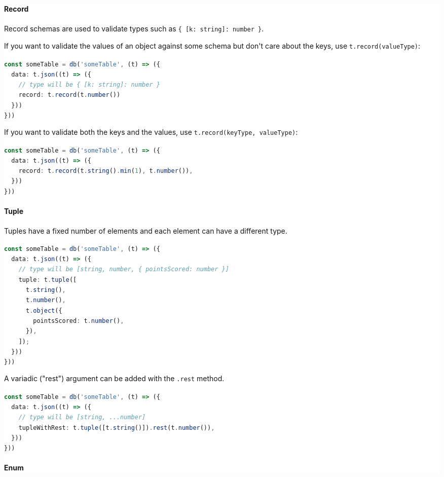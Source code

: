 #### Record

Record schemas are used to validate types such as `{ [k: string]: number }`.

If you want to validate the values of an object against some schema but don't care about the keys, use `t.record(valueType)`:

```ts
const someTable = db('someTable', (t) => ({
  data: t.json((t) => ({
    // type will be { [k: string]: number }
    record: t.record(t.number())
  }))
}))
```

If you want to validate both the keys and the values, use `t.record(keyType, valueType)`:

```ts
const someTable = db('someTable', (t) => ({
  data: t.json((t) => ({
    record: t.record(t.string().min(1), t.number()),
  }))
}))
```

#### Tuple

Tuples have a fixed number of elements and each element can have a different type.

```ts
const someTable = db('someTable', (t) => ({
  data: t.json((t) => ({
    // type will be [string, number, { pointsScored: number }] 
    tuple: t.tuple([
      t.string(),
      t.number(),
      t.object({
        pointsScored: t.number(),
      }),
    ]);
  }))
}))
```

A variadic ("rest") argument can be added with the `.rest` method.

```ts
const someTable = db('someTable', (t) => ({
  data: t.json((t) => ({
    // type will be [string, ...number]
    tupleWithRest: t.tuple([t.string()]).rest(t.number()),
  }))
}))
```

#### Enum
